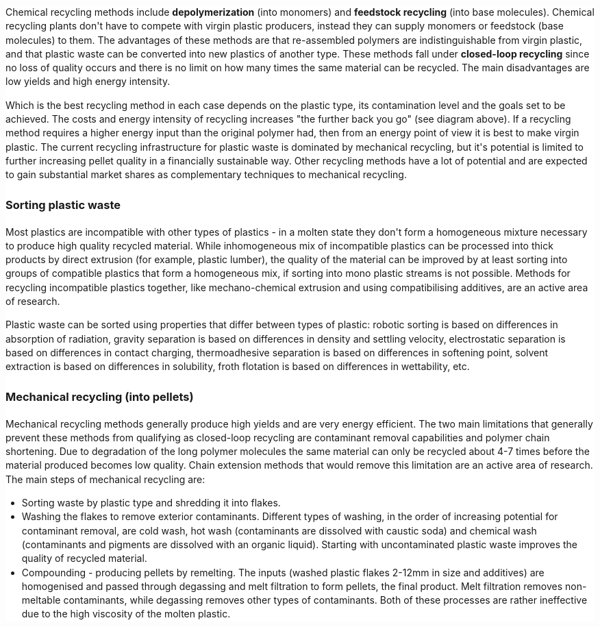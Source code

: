 
Chemical recycling methods include **depolymerization** (into monomers) and **feedstock recycling** (into base molecules).
Chemical recycling plants don't have to compete with virgin plastic producers, instead they can supply monomers or feedstock (base molecules) to them.
The advantages of these methods are that re-assembled polymers are indistinguishable from virgin plastic, and that plastic waste can be converted into new plastics of another type.
These methods fall under **closed-loop recycling** since no loss of quality occurs and there is no limit on how many times the same material can be recycled.
The main disadvantages are low yields and high energy intensity.


Which is the best recycling method in each case depends on the plastic type, its contamination level and the goals set to be achieved. 
The costs and energy intensity of recycling increases "the further back you go" (see diagram above).
If a recycling method requires a higher energy input than the original polymer had, then from an energy point of view it is best to make virgin plastic.
The current recycling infrastructure for plastic waste is dominated by mechanical recycling, but it's potential is limited to further increasing pellet quality in a financially sustainable way. 
Other recycling methods have a lot of potential and are expected to gain substantial market shares as complementary techniques to mechanical recycling.




### Sorting plastic waste

Most plastics are incompatible with other types of plastics - in a molten state they don't form a homogeneous mixture necessary to produce high quality recycled material. 
While inhomogeneous mix of incompatible plastics can be processed into thick products by direct extrusion (for example, plastic lumber), the quality of the material can be improved by at least sorting into groups of compatible plastics that form a homogeneous mix, if sorting into mono plastic streams is not possible.
Methods for recycling incompatible plastics together, like mechano-chemical extrusion and using compatibilising additives, are an active area of research.


Plastic waste can be sorted using properties that differ between types of plastic: robotic sorting is based on differences in absorption of radiation, gravity separation is based on differences in density and settling velocity, electrostatic separation is based on differences in contact charging, thermoadhesive separation is based on differences in softening point, solvent extraction is based on differences in solubility, froth flotation is based on differences in wettability, etc.






### Mechanical recycling (into pellets)

Mechanical recycling methods generally produce high yields and are very energy efficient. 
The two main limitations that generally prevent these methods from qualifying as closed-loop recycling are contaminant removal capabilities and polymer chain shortening.
Due to degradation of the long polymer molecules the same material can only be recycled about 4-7 times before the material produced becomes low quality.
Chain extension methods that would remove this limitation are an active area of research.
The main steps of mechanical recycling are:
* Sorting waste by plastic type and shredding it into flakes.
* Washing the flakes to remove exterior contaminants. Different types of washing, in the order of increasing potential for contaminant removal, are cold wash, hot wash (contaminants are dissolved with caustic soda) and chemical wash (contaminants and pigments are dissolved with an organic liquid). Starting with uncontaminated plastic waste improves the quality of recycled material.
* Compounding - producing pellets by remelting. The inputs (washed plastic flakes 2-12mm in size and additives) are homogenised and passed through degassing and melt filtration to form pellets, the final product. Melt filtration removes non-meltable contaminants, while degassing removes other types of contaminants. Both of these processes are rather ineffective due to the high viscosity of the molten plastic.
